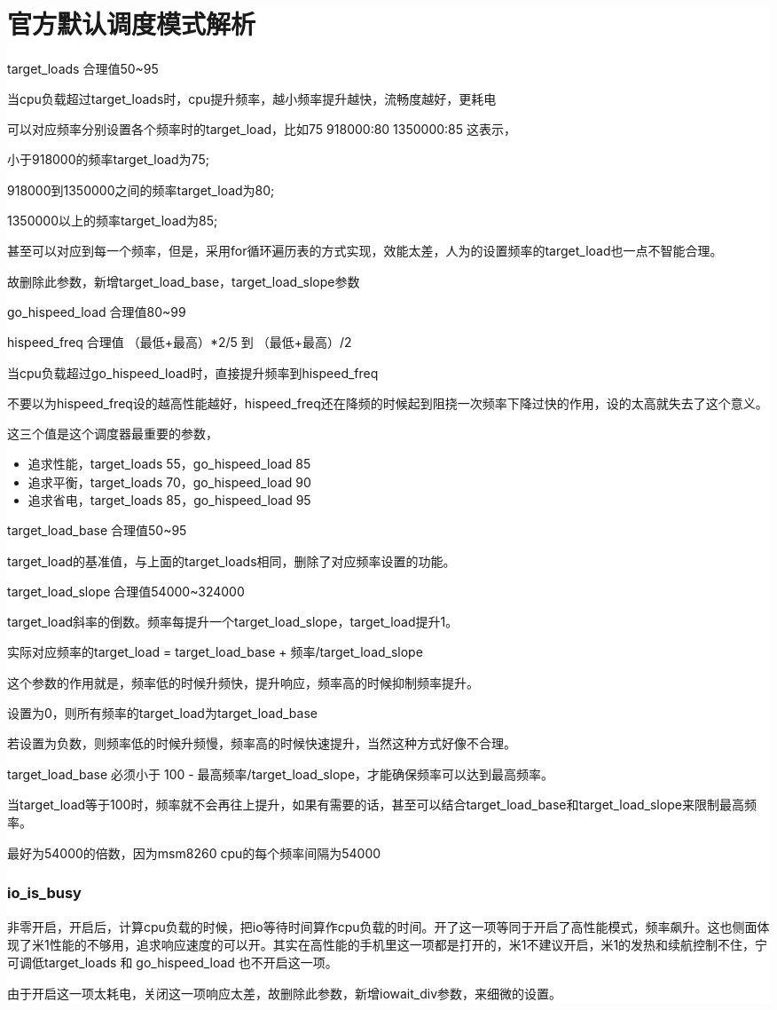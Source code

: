 


# 官方默认调度模式解析
target_loads         合理值50~95

当cpu负载超过target_loads时，cpu提升频率，越小频率提升越快，流畅度越好，更耗电

可以对应频率分别设置各个频率时的target_load，比如75 918000:80 1350000:85 这表示，

小于918000的频率target_load为75;

918000到1350000之间的频率target_load为80;

1350000以上的频率target_load为85;

甚至可以对应到每一个频率，但是，采用for循环遍历表的方式实现，效能太差，人为的设置频率的target_load也一点不智能合理。

故删除此参数，新增target_load_base，target_load_slope参数

go_hispeed_load  合理值80~99

hispeed_freq        合理值 （最低+最高）*2/5 到 （最低+最高）/2

当cpu负载超过go_hispeed_load时，直接提升频率到hispeed_freq  

不要以为hispeed_freq设的越高性能越好，hispeed_freq还在降频的时候起到阻挠一次频率下降过快的作用，设的太高就失去了这个意义。

这三个值是这个调度器最重要的参数，
- 追求性能，target_loads 55，go_hispeed_load 85
- 追求平衡，target_loads 70，go_hispeed_load 90
- 追求省电，target_loads 85，go_hispeed_load 95

target_load_base      合理值50~95

target_load的基准值，与上面的target_loads相同，删除了对应频率设置的功能。

target_load_slope    合理值54000~324000

target_load斜率的倒数。频率每提升一个target_load_slope，target_load提升1。

实际对应频率的target_load = target_load_base + 频率/target_load_slope

这个参数的作用就是，频率低的时候升频快，提升响应，频率高的时候抑制频率提升。

设置为0，则所有频率的target_load为target_load_base

若设置为负数，则频率低的时候升频慢，频率高的时候快速提升，当然这种方式好像不合理。

target_load_base 必须小于 100 - 最高频率/target_load_slope，才能确保频率可以达到最高频率。

当target_load等于100时，频率就不会再往上提升，如果有需要的话，甚至可以结合target_load_base和target_load_slope来限制最高频率。

最好为54000的倍数，因为msm8260 cpu的每个频率间隔为54000

### io_is_busy

非零开启，开启后，计算cpu负载的时候，把io等待时间算作cpu负载的时间。开了这一项等同于开启了高性能模式，频率飙升。这也侧面体现了米1性能的不够用，追求响应速度的可以开。其实在高性能的手机里这一项都是打开的，米1不建议开启，米1的发热和续航控制不住，宁可调低target_loads 和 go_hispeed_load 也不开启这一项。

由于开启这一项太耗电，关闭这一项响应太差，故删除此参数，新增iowait_div参数，来细微的设置。
